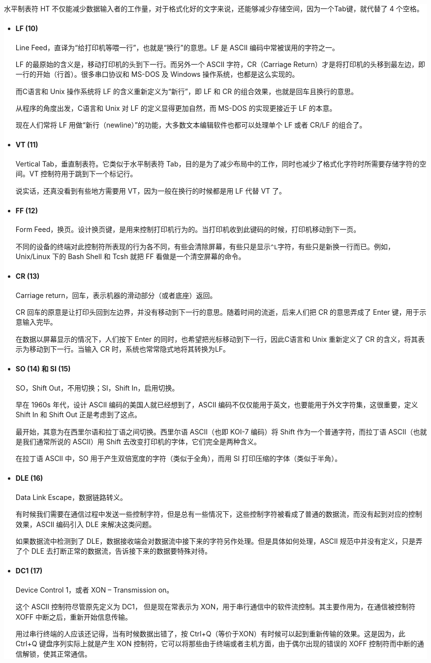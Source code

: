   水平制表符 HT 不仅能减少数据输入者的工作量，对于格式化好的文字来说，还能够减少存储空间，因为一个Tab键，就代替了 4 个空格。

- #### LF (10)

  Line Feed，直译为“给打印机等喂一行”，也就是“换行”的意思。LF 是 ASCII 编码中常被误用的字符之一。

  LF 的最原始的含义是，移动打印机的头到下一行。而另外一个 ASCII 字符，CR（Carriage Return）才是将打印机的头移到最左边，即一行的开始（行首）。很多串口协议和 MS-DOS 及 Windows 操作系统，也都是这么实现的。

  而C语言和 Unix 操作系统将 LF 的含义重新定义为“新行”，即 LF 和 CR 的组合效果，也就是回车且换行的意思。

  从程序的角度出发，C语言和 Unix 对 LF 的定义显得更加自然，而 MS-DOS 的实现更接近于 LF 的本意。

  现在人们常将 LF 用做“新行（newline）”的功能，大多数文本编辑软件也都可以处理单个 LF 或者 CR/LF 的组合了。

- #### VT (11)

  Vertical Tab，垂直制表符。它类似于水平制表符 Tab，目的是为了减少布局中的工作，同时也减少了格式化字符时所需要存储字符的空间。VT 控制符用于跳到下一个标记行。

  说实话，还真没看到有些地方需要用 VT，因为一般在换行的时候都是用 LF 代替 VT 了。

- #### FF (12)

  Form Feed，换页。设计换页键，是用来控制打印机行为的。当打印机收到此键码的时候，打印机移动到下一页。

  不同的设备的终端对此控制符所表现的行为各不同，有些会清除屏幕，有些只是显示`^L`字符，有些只是新换一行而已。例如，Unix/Linux 下的 Bash Shell 和 Tcsh 就把 FF 看做是一个清空屏幕的命令。

- #### CR (13)

  Carriage return，回车，表示机器的滑动部分（或者底座）返回。

  CR 回车的原意是让打印头回到左边界，并没有移动到下一行的意思。随着时间的流逝，后来人们把 CR 的意思弄成了 Enter 键，用于示意输入完毕。

  在数据以屏幕显示的情况下，人们按下 Enter 的同时，也希望把光标移动到下一行，因此C语言和 Unix 重新定义了 CR 的含义，将其表示为移动到下一行。当输入 CR 时，系统也常常隐式地将其转换为LF。

- #### SO (14) 和 SI (15)

  SO，Shift Out，不用切换；SI，Shift In，启用切换。

  早在 1960s 年代，设计 ASCII 编码的美国人就已经想到了，ASCII 编码不仅仅能用于英文，也要能用于外文字符集，这很重要，定义 Shift In 和 Shift Out 正是考虑到了这点。

  最开始，其意为在西里尔语和拉丁语之间切换。西里尔语 ASCII（也即 KOI-7 编码）将 Shift 作为一个普通字符，而拉丁语 ASCII（也就是我们通常所说的 ASCII）用 Shift 去改变打印机的字体，它们完全是两种含义。

  在拉丁语 ASCII 中，SO 用于产生双倍宽度的字符（类似于全角），而用 SI 打印压缩的字体（类似于半角）。

- #### DLE (16)

  Data Link Escape，数据链路转义。

  有时候我们需要在通信过程中发送一些控制字符，但是总有一些情况下，这些控制字符被看成了普通的数据流，而没有起到对应的控制效果，ASCII 编码引入 DLE 来解决这类问题。

  如果数据流中检测到了 DLE，数据接收端会对数据流中接下来的字符另作处理。但是具体如何处理，ASCII 规范中并没有定义，只是弄了个 DLE 去打断正常的数据流，告诉接下来的数据要特殊对待。

- #### DC1 (17)

  Device Control 1，或者 XON – Transmission on。

  这个 ASCII 控制符尽管原先定义为 DC1， 但是现在常表示为 XON，用于串行通信中的软件流控制。其主要作用为，在通信被控制符 XOFF 中断之后，重新开始信息传输。

  用过串行终端的人应该还记得，当有时候数据出错了，按 Ctrl+Q（等价于XON）有时候可以起到重新传输的效果。这是因为，此 Ctrl+Q 键盘序列实际上就是产生 XON 控制符，它可以将那些由于终端或者主机方面，由于偶尔出现的错误的 XOFF 控制符而中断的通信解锁，使其正常通信。
